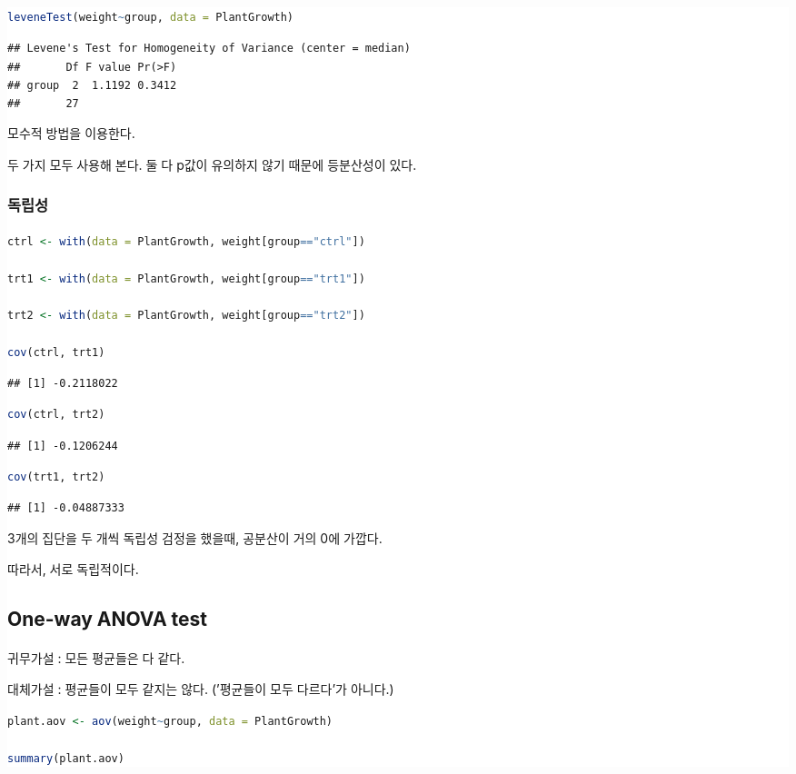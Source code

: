 ```r
leveneTest(weight~group, data = PlantGrowth)
```

```
## Levene's Test for Homogeneity of Variance (center = median)
##       Df F value Pr(>F)
## group  2  1.1192 0.3412
##       27
```

모수적 방법을 이용한다.

두 가지 모두 사용해 본다. 둘 다 p값이 유의하지 않기 때문에 등분산성이 있다.


### 독립성


```r
ctrl <- with(data = PlantGrowth, weight[group=="ctrl"])

trt1 <- with(data = PlantGrowth, weight[group=="trt1"])

trt2 <- with(data = PlantGrowth, weight[group=="trt2"])

cov(ctrl, trt1)
```

```
## [1] -0.2118022
```

```r
cov(ctrl, trt2)
```

```
## [1] -0.1206244
```

```r
cov(trt1, trt2)
```

```
## [1] -0.04887333
```

3개의 집단을 두 개씩 독립성 검정을 했을때, 공분산이 거의 0에 가깝다.

따라서, 서로 독립적이다.


## One-way ANOVA test
귀무가설 : 모든 평균들은 다 같다.

대체가설 : 평균들이 모두 같지는 않다. (’평균들이 모두 다르다’가 아니다.)


```r
plant.aov <- aov(weight~group, data = PlantGrowth)

summary(plant.aov)
```
